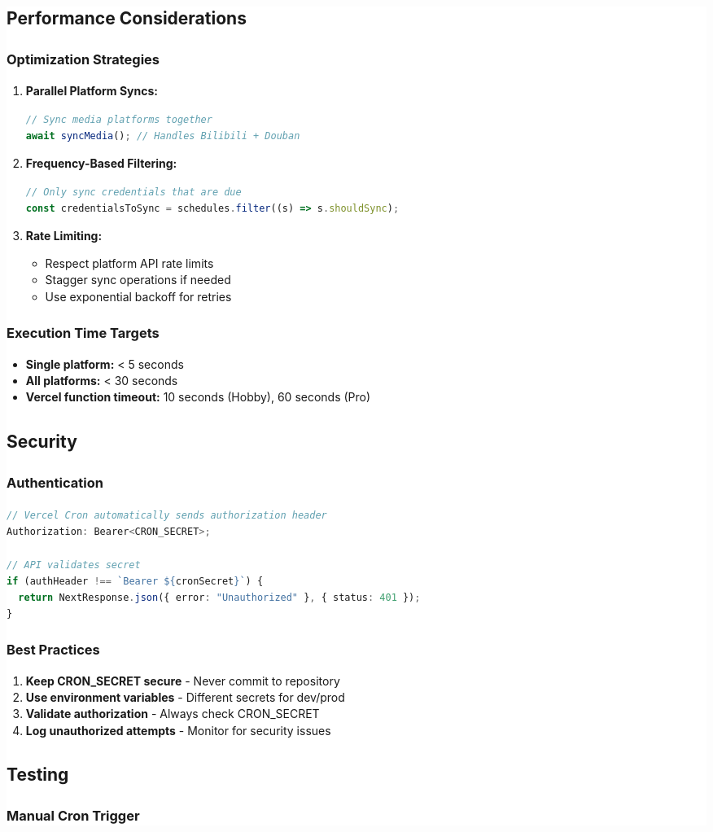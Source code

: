 ## Performance Considerations

### Optimization Strategies

1. **Parallel Platform Syncs:**

   ```typescript
   // Sync media platforms together
   await syncMedia(); // Handles Bilibili + Douban
   ```

2. **Frequency-Based Filtering:**

   ```typescript
   // Only sync credentials that are due
   const credentialsToSync = schedules.filter((s) => s.shouldSync);
   ```

3. **Rate Limiting:**
   - Respect platform API rate limits
   - Stagger sync operations if needed
   - Use exponential backoff for retries

### Execution Time Targets

- **Single platform:** < 5 seconds
- **All platforms:** < 30 seconds
- **Vercel function timeout:** 10 seconds (Hobby), 60 seconds (Pro)

## Security

### Authentication

```typescript
// Vercel Cron automatically sends authorization header
Authorization: Bearer<CRON_SECRET>;

// API validates secret
if (authHeader !== `Bearer ${cronSecret}`) {
  return NextResponse.json({ error: "Unauthorized" }, { status: 401 });
}
```

### Best Practices

1. **Keep CRON_SECRET secure** - Never commit to repository
2. **Use environment variables** - Different secrets for dev/prod
3. **Validate authorization** - Always check CRON_SECRET
4. **Log unauthorized attempts** - Monitor for security issues

## Testing

### Manual Cron Trigger
